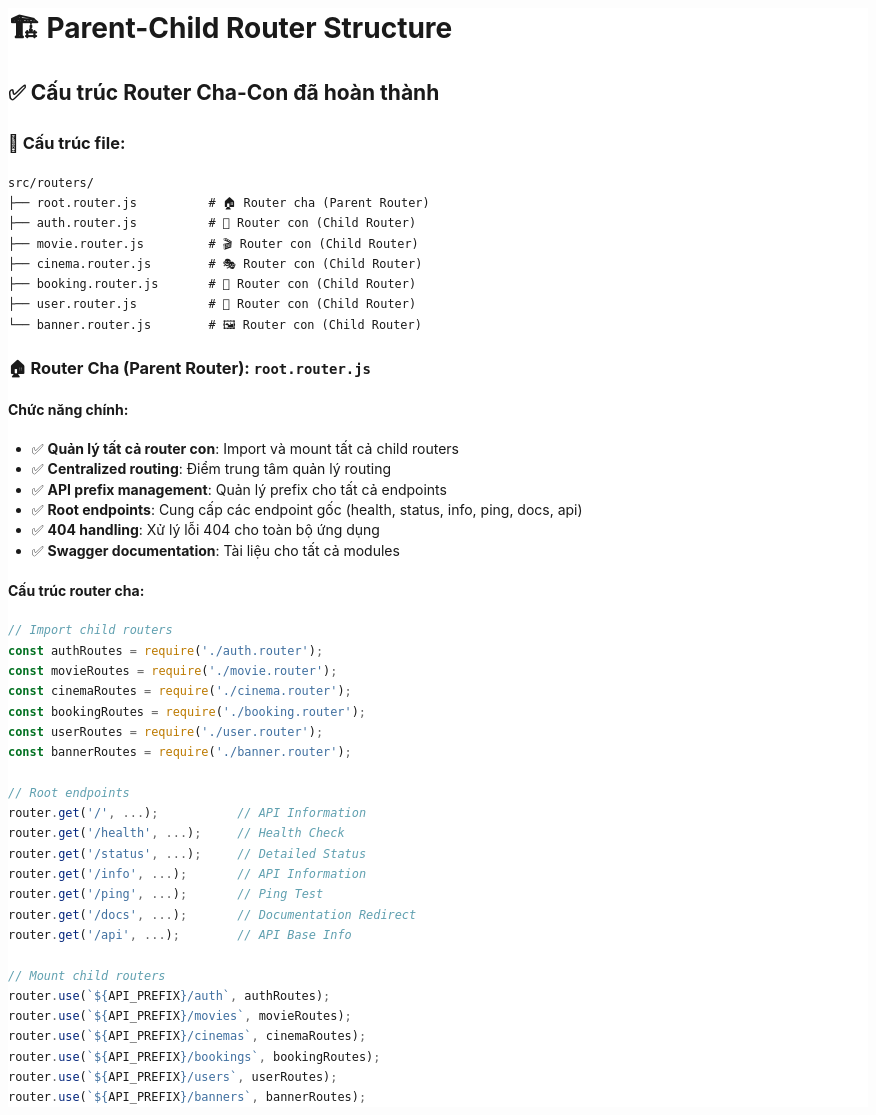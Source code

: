 # 🏗️ Parent-Child Router Structure

## ✅ **Cấu trúc Router Cha-Con đã hoàn thành**

### 📁 **Cấu trúc file:**

```
src/routers/
├── root.router.js          # 🏠 Router cha (Parent Router)
├── auth.router.js          # 👤 Router con (Child Router)
├── movie.router.js         # 🎬 Router con (Child Router)
├── cinema.router.js        # 🎭 Router con (Child Router)
├── booking.router.js       # 🎫 Router con (Child Router)
├── user.router.js          # 👥 Router con (Child Router)
└── banner.router.js        # 🖼️ Router con (Child Router)
```

### 🏠 **Router Cha (Parent Router): `root.router.js`**

#### **Chức năng chính:**
- ✅ **Quản lý tất cả router con**: Import và mount tất cả child routers
- ✅ **Centralized routing**: Điểm trung tâm quản lý routing
- ✅ **API prefix management**: Quản lý prefix cho tất cả endpoints
- ✅ **Root endpoints**: Cung cấp các endpoint gốc (health, status, info, ping, docs, api)
- ✅ **404 handling**: Xử lý lỗi 404 cho toàn bộ ứng dụng
- ✅ **Swagger documentation**: Tài liệu cho tất cả modules

#### **Cấu trúc router cha:**

```javascript
// Import child routers
const authRoutes = require('./auth.router');
const movieRoutes = require('./movie.router');
const cinemaRoutes = require('./cinema.router');
const bookingRoutes = require('./booking.router');
const userRoutes = require('./user.router');
const bannerRoutes = require('./banner.router');

// Root endpoints
router.get('/', ...);           // API Information
router.get('/health', ...);     // Health Check
router.get('/status', ...);     // Detailed Status
router.get('/info', ...);       // API Information
router.get('/ping', ...);       // Ping Test
router.get('/docs', ...);       // Documentation Redirect
router.get('/api', ...);        // API Base Info

// Mount child routers
router.use(`${API_PREFIX}/auth`, authRoutes);
router.use(`${API_PREFIX}/movies`, movieRoutes);
router.use(`${API_PREFIX}/cinemas`, cinemaRoutes);
router.use(`${API_PREFIX}/bookings`, bookingRoutes);
router.use(`${API_PREFIX}/users`, userRoutes);
router.use(`${API_PREFIX}/banners`, bannerRoutes);
```
